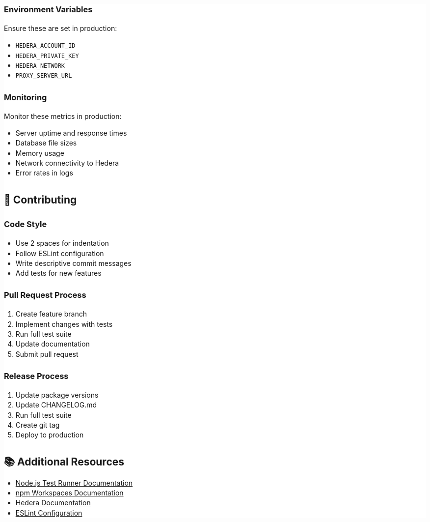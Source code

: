 ### Environment Variables

Ensure these are set in production:
- `HEDERA_ACCOUNT_ID`
- `HEDERA_PRIVATE_KEY`
- `HEDERA_NETWORK`
- `PROXY_SERVER_URL`

### Monitoring

Monitor these metrics in production:
- Server uptime and response times
- Database file sizes
- Memory usage
- Network connectivity to Hedera
- Error rates in logs

## 🤝 Contributing

### Code Style

- Use 2 spaces for indentation
- Follow ESLint configuration
- Write descriptive commit messages
- Add tests for new features

### Pull Request Process

1. Create feature branch
2. Implement changes with tests
3. Run full test suite
4. Update documentation
5. Submit pull request

### Release Process

1. Update package versions
2. Update CHANGELOG.md
3. Run full test suite
4. Create git tag
5. Deploy to production

## 📚 Additional Resources

- [Node.js Test Runner Documentation](https://nodejs.org/api/test.html)
- [npm Workspaces Documentation](https://docs.npmjs.com/cli/v7/using-npm/workspaces)
- [Hedera Documentation](https://docs.hedera.com/)
- [ESLint Configuration](https://eslint.org/docs/user-guide/configuring/)
